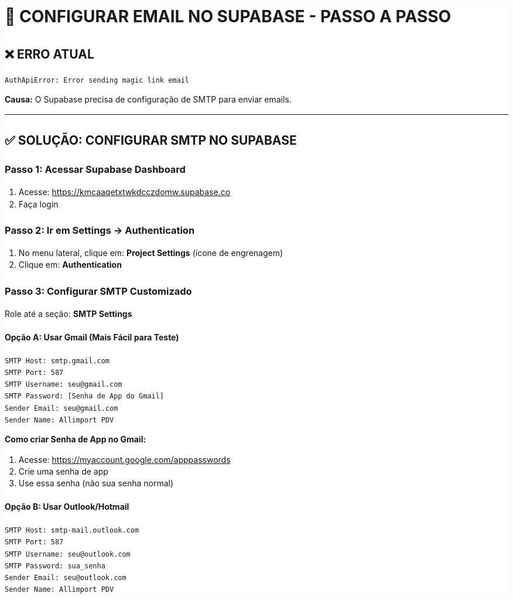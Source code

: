 # 🔧 CONFIGURAR EMAIL NO SUPABASE - PASSO A PASSO

## ❌ ERRO ATUAL

```
AuthApiError: Error sending magic link email
```

**Causa:** O Supabase precisa de configuração de SMTP para enviar emails.

---

## ✅ SOLUÇÃO: CONFIGURAR SMTP NO SUPABASE

### Passo 1: Acessar Supabase Dashboard

1. Acesse: https://kmcaaqetxtwkdcczdomw.supabase.co
2. Faça login

### Passo 2: Ir em Settings → Authentication

1. No menu lateral, clique em: **Project Settings** (ícone de engrenagem)
2. Clique em: **Authentication**

### Passo 3: Configurar SMTP Customizado

Role até a seção: **SMTP Settings**

#### Opção A: Usar Gmail (Mais Fácil para Teste)

```
SMTP Host: smtp.gmail.com
SMTP Port: 587
SMTP Username: seu@gmail.com
SMTP Password: [Senha de App do Gmail]
Sender Email: seu@gmail.com
Sender Name: Allimport PDV
```

**Como criar Senha de App no Gmail:**
1. Acesse: https://myaccount.google.com/apppasswords
2. Crie uma senha de app
3. Use essa senha (não sua senha normal)

#### Opção B: Usar Outlook/Hotmail

```
SMTP Host: smtp-mail.outlook.com
SMTP Port: 587
SMTP Username: seu@outlook.com
SMTP Password: sua_senha
Sender Email: seu@outlook.com
Sender Name: Allimport PDV
```
